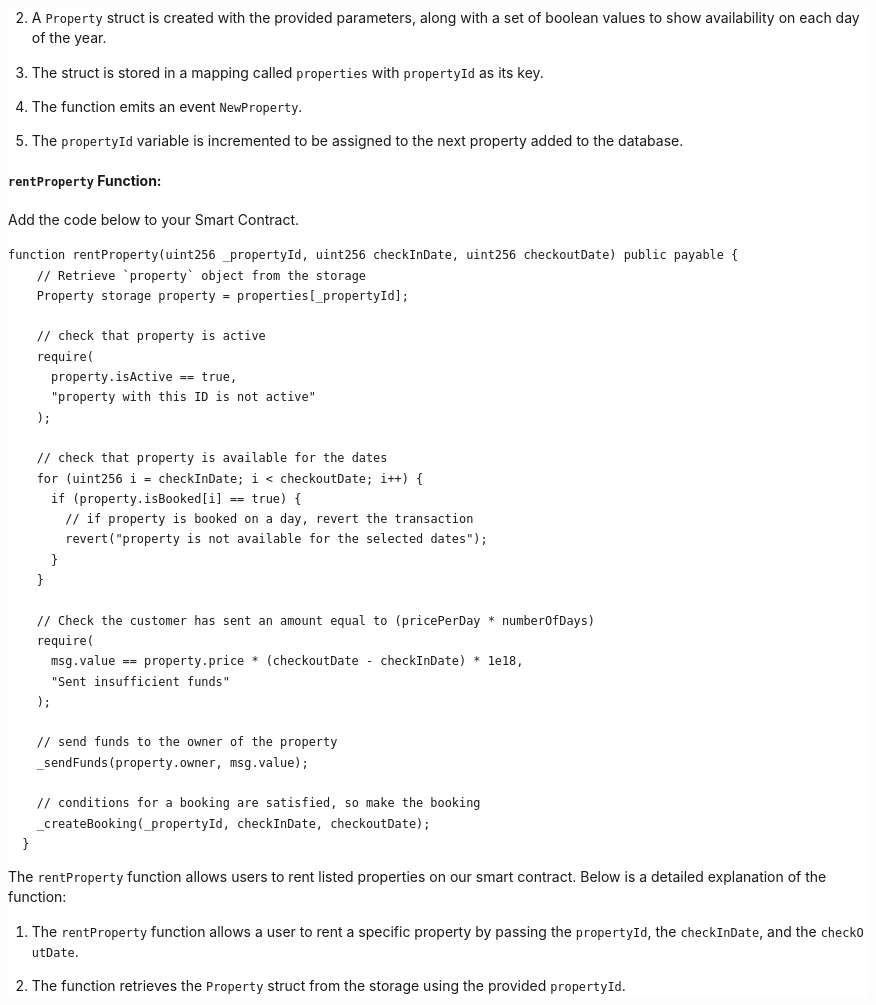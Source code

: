 2. A `Property` struct is created with the provided parameters, along with a set of boolean values to show availability on each day of the year.
    
3. The struct is stored in a mapping called `properties` with `propertyId` as its key.
    
4. The function emits an event `NewProperty`.
    
5. The `propertyId` variable is incremented to be assigned to the next property added to the database.
    
#### `rentProperty` Function:

Add the code below to your Smart Contract.

```solidity
function rentProperty(uint256 _propertyId, uint256 checkInDate, uint256 checkoutDate) public payable {
    // Retrieve `property` object from the storage
    Property storage property = properties[_propertyId];

    // check that property is active
    require(
      property.isActive == true,
      "property with this ID is not active"
    );

    // check that property is available for the dates
    for (uint256 i = checkInDate; i < checkoutDate; i++) {
      if (property.isBooked[i] == true) {
        // if property is booked on a day, revert the transaction
        revert("property is not available for the selected dates");
      }
    }

    // Check the customer has sent an amount equal to (pricePerDay * numberOfDays)
    require(
      msg.value == property.price * (checkoutDate - checkInDate) * 1e18,
      "Sent insufficient funds"
    );

    // send funds to the owner of the property
    _sendFunds(property.owner, msg.value);

    // conditions for a booking are satisfied, so make the booking
    _createBooking(_propertyId, checkInDate, checkoutDate);
  }
```

The `rentProperty` function allows users to rent listed properties on our smart contract. Below is a detailed explanation of the function:

1. The `rentProperty` function allows a user to rent a specific property by passing the `propertyId`, the `checkInDate`, and the `checkOutDate`.
    
2. The function retrieves the `Property` struct from the storage using the provided `propertyId`.
    